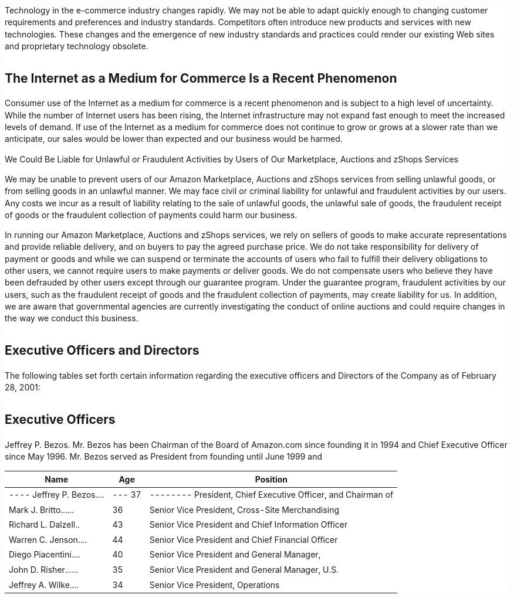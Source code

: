 Technology in the e-commerce industry changes rapidly. We may not be able to adapt quickly enough to changing customer requirements and preferences and industry standards. Competitors often introduce new products and services with new technologies. These changes and the emergence of new industry standards and practices could render our existing Web sites and proprietary technology obsolete.

## The Internet as a Medium for Commerce Is a Recent Phenomenon

Consumer use of the Internet as a medium for commerce is a recent phenomenon and is subject to a high level of uncertainty. While the number of Internet users has been rising, the Internet infrastructure may not expand fast enough to meet the increased levels of demand. If use of the Internet as a medium for commerce does not continue to grow or grows at a slower rate than we anticipate, our sales would be lower than expected and our business would be harmed.

We Could Be Liable for Unlawful or Fraudulent Activities by Users of Our Marketplace, Auctions and zShops Services

We may be unable to prevent users of our Amazon Marketplace, Auctions and zShops services from selling unlawful goods, or from selling goods in an unlawful manner. We may face civil or criminal liability for unlawful and fraudulent activities by our users. Any costs we incur as a result of liability relating to the sale of unlawful goods, the unlawful sale of goods, the fraudulent receipt of goods or the fraudulent collection of payments could harm our business.

In running our Amazon Marketplace, Auctions and zShops services, we rely on sellers of goods to make accurate representations and provide reliable delivery, and on buyers to pay the agreed purchase price. We do not take responsibility for delivery of payment or goods and while we can suspend or terminate the accounts of users who fail to fulfill their delivery obligations to other users, we cannot require users to make payments or deliver goods. We do not compensate users who believe they have been defrauded by other users except through our guarantee program. Under the guarantee program, fraudulent activities by our users, such as the fraudulent receipt of goods and the fraudulent collection of payments, may create liability for us. In addition, we are aware that governmental agencies are currently investigating the conduct of online auctions and could require changes in the way we conduct this business.

## Executive Officers and Directors

The following tables set forth certain information regarding the executive officers and Directors of the Company as of February 28, 2001:

## Executive Officers

Jeffrey P. Bezos. Mr. Bezos has been Chairman of the Board of Amazon.com since founding it in 1994 and Chief Executive Officer since May 1996. Mr. Bezos served as President from founding until June 1999 and

| Name                      | Age    | Position                                                      |
|---------------------------|--------|---------------------------------------------------------------|
| ---- Jeffrey P. Bezos.... | --- 37 | --------  President, Chief Executive Officer, and Chairman of |
| Mark J. Britto......      | 36     | Senior Vice President, Cross-Site Merchandising               |
| Richard L. Dalzell..      | 43     | Senior Vice President and Chief Information Officer           |
| Warren C. Jenson....      | 44     | Senior Vice President and Chief Financial Officer             |
| Diego Piacentini....      | 40     | Senior Vice President and General Manager,                    |
| John D. Risher......      | 35     | Senior Vice President and General Manager, U.S.               |
| Jeffrey A. Wilke....      | 34     | Senior Vice President, Operations                             |
